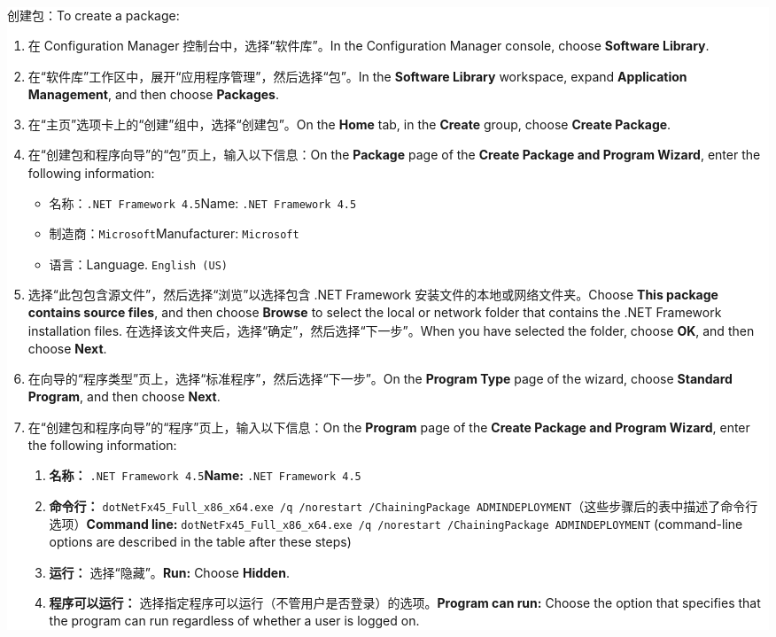 <span data-ttu-id="2cb12-162">创建包：</span><span class="sxs-lookup"><span data-stu-id="2cb12-162">To create a package:</span></span>

1. <span data-ttu-id="2cb12-163">在 Configuration Manager 控制台中，选择“软件库”。</span><span class="sxs-lookup"><span data-stu-id="2cb12-163">In the Configuration Manager console, choose **Software Library**.</span></span>

2. <span data-ttu-id="2cb12-164">在“软件库”工作区中，展开“应用程序管理”，然后选择“包”。</span><span class="sxs-lookup"><span data-stu-id="2cb12-164">In the **Software Library** workspace, expand **Application Management**, and then choose **Packages**.</span></span>

3. <span data-ttu-id="2cb12-165">在“主页”选项卡上的“创建”组中，选择“创建包”。</span><span class="sxs-lookup"><span data-stu-id="2cb12-165">On the **Home** tab, in the **Create** group, choose **Create Package**.</span></span>

4. <span data-ttu-id="2cb12-166">在“创建包和程序向导”的“包”页上，输入以下信息：</span><span class="sxs-lookup"><span data-stu-id="2cb12-166">On the **Package** page of the **Create Package and Program Wizard**, enter the following information:</span></span>

    - <span data-ttu-id="2cb12-167">名称：`.NET Framework 4.5`</span><span class="sxs-lookup"><span data-stu-id="2cb12-167">Name: `.NET Framework 4.5`</span></span>

    - <span data-ttu-id="2cb12-168">制造商：`Microsoft`</span><span class="sxs-lookup"><span data-stu-id="2cb12-168">Manufacturer: `Microsoft`</span></span>

    - <span data-ttu-id="2cb12-169">语言：</span><span class="sxs-lookup"><span data-stu-id="2cb12-169">Language.</span></span> `English (US)`

5. <span data-ttu-id="2cb12-170">选择“此包包含源文件”，然后选择“浏览”以选择包含 .NET Framework 安装文件的本地或网络文件夹。</span><span class="sxs-lookup"><span data-stu-id="2cb12-170">Choose **This package contains source files**, and then choose **Browse** to select the local or network folder that contains the .NET Framework installation files.</span></span> <span data-ttu-id="2cb12-171">在选择该文件夹后，选择“确定”，然后选择“下一步”。</span><span class="sxs-lookup"><span data-stu-id="2cb12-171">When you have selected the folder, choose **OK**, and then choose **Next**.</span></span>

6. <span data-ttu-id="2cb12-172">在向导的“程序类型”页上，选择“标准程序”，然后选择“下一步”。</span><span class="sxs-lookup"><span data-stu-id="2cb12-172">On the **Program Type** page of the wizard, choose **Standard Program**, and then choose **Next**.</span></span>

7. <span data-ttu-id="2cb12-173">在“创建包和程序向导”的“程序”页上，输入以下信息：</span><span class="sxs-lookup"><span data-stu-id="2cb12-173">On the **Program** page of the **Create Package and Program Wizard**, enter the following information:</span></span>

    1. <span data-ttu-id="2cb12-174">**名称：** `.NET Framework 4.5`</span><span class="sxs-lookup"><span data-stu-id="2cb12-174">**Name:** `.NET Framework 4.5`</span></span>

    2. <span data-ttu-id="2cb12-175">**命令行：** `dotNetFx45_Full_x86_x64.exe /q /norestart /ChainingPackage ADMINDEPLOYMENT`（这些步骤后的表中描述了命令行选项）</span><span class="sxs-lookup"><span data-stu-id="2cb12-175">**Command line:** `dotNetFx45_Full_x86_x64.exe /q /norestart /ChainingPackage ADMINDEPLOYMENT` (command-line options are described in the table after these steps)</span></span>

    3. <span data-ttu-id="2cb12-176">**运行：** 选择“隐藏”。</span><span class="sxs-lookup"><span data-stu-id="2cb12-176">**Run:** Choose **Hidden**.</span></span>

    4. <span data-ttu-id="2cb12-177">**程序可以运行：** 选择指定程序可以运行（不管用户是否登录）的选项。</span><span class="sxs-lookup"><span data-stu-id="2cb12-177">**Program can run:** Choose the option that specifies that the program can run regardless of whether a user is logged on.</span></span>
